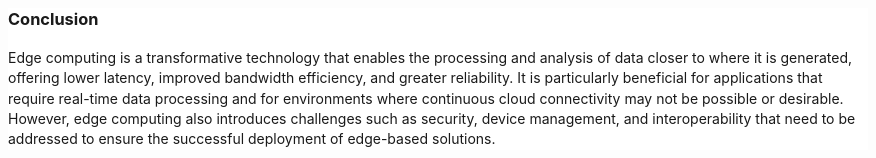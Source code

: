 
### **Conclusion**

Edge computing is a transformative technology that enables the processing and analysis of data closer to where it is generated, offering lower latency, improved bandwidth efficiency, and greater reliability. It is particularly beneficial for applications that require real-time data processing and for environments where continuous cloud connectivity may not be possible or desirable. However, edge computing also introduces challenges such as security, device management, and interoperability that need to be addressed to ensure the successful deployment of edge-based solutions.
